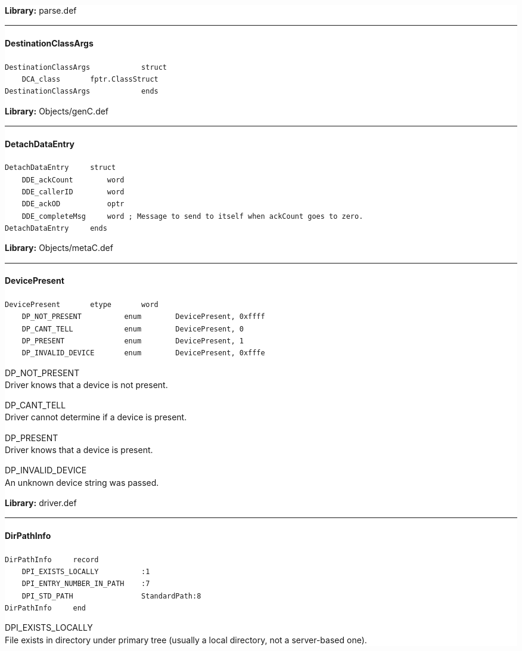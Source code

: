 **Library:** parse.def

----------
#### DestinationClassArgs
	DestinationClassArgs			struct
		DCA_class		fptr.ClassStruct
	DestinationClassArgs			ends

**Library:** Objects/genC.def

----------
#### DetachDataEntry
	DetachDataEntry		struct
		DDE_ackCount		word
		DDE_callerID		word
		DDE_ackOD			optr
		DDE_completeMsg		word ; Message to send to itself when ackCount goes to zero.
	DetachDataEntry		ends

**Library:** Objects/metaC.def

----------
#### DevicePresent
	DevicePresent		etype		word
		DP_NOT_PRESENT			enum		DevicePresent, 0xffff	
		DP_CANT_TELL			enum		DevicePresent, 0	
		DP_PRESENT				enum		DevicePresent, 1	
		DP_INVALID_DEVICE 		enum		DevicePresent, 0xfffe

DP_NOT_PRESENT  
Driver knows that a device is not present.

DP_CANT_TELL  
Driver cannot determine if a device is present.

DP_PRESENT  
Driver knows that a device is present.

DP_INVALID_DEVICE  
An unknown device string was passed.

**Library:** driver.def

----------
#### DirPathInfo
	DirPathInfo		record
		DPI_EXISTS_LOCALLY			:1
		DPI_ENTRY_NUMBER_IN_PATH	:7
		DPI_STD_PATH				StandardPath:8
	DirPathInfo		end

DPI_EXISTS_LOCALLY  
File exists in directory under primary tree (usually a local directory, not a 
server-based one).
